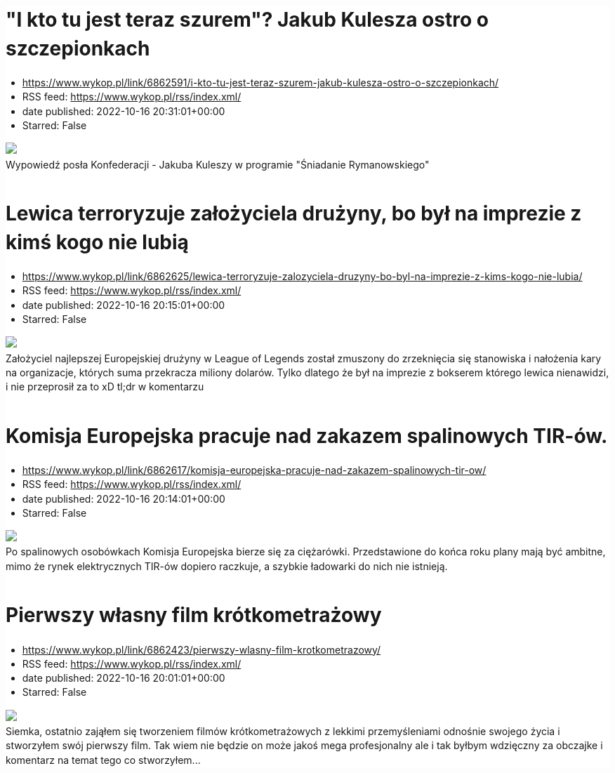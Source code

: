 # "I kto tu jest teraz szurem"? Jakub Kulesza ostro o szczepionkach
 - https://www.wykop.pl/link/6862591/i-kto-tu-jest-teraz-szurem-jakub-kulesza-ostro-o-szczepionkach/
 - RSS feed: https://www.wykop.pl/rss/index.xml/
 - date published: 2022-10-16 20:31:01+00:00
 - Starred: False

<img src="https://www.wykop.pl/cdn/c3397993/link_1665937829n7KuULfFhJwFmnOnY6C4Sx,w104h74.jpg" /><br />
		 Wypowiedź posła Konfederacji - Jakuba Kuleszy w programie &quot;Śniadanie Rymanowskiego&quot;

# Lewica terroryzuje założyciela drużyny, bo był na imprezie z kimś kogo nie lubią
 - https://www.wykop.pl/link/6862625/lewica-terroryzuje-zalozyciela-druzyny-bo-byl-na-imprezie-z-kims-kogo-nie-lubia/
 - RSS feed: https://www.wykop.pl/rss/index.xml/
 - date published: 2022-10-16 20:15:01+00:00
 - Starred: False

<img src="https://www.wykop.pl/cdn/c3397993/link_1665939159M9M9UFQ7YGmf9ZrynFpmC0,w104h74.jpg" /><br />
		 Założyciel najlepszej Europejskiej drużyny w League of Legends został zmuszony do zrzeknięcia się stanowiska i nałożenia kary na organizacje, których suma przekracza miliony dolarów. Tylko dlatego że był na imprezie z bokserem którego lewica nienawidzi, i  nie przeprosił za to xD tl;dr w komentarzu

# Komisja Europejska pracuje nad zakazem spalinowych TIR-ów.
 - https://www.wykop.pl/link/6862617/komisja-europejska-pracuje-nad-zakazem-spalinowych-tir-ow/
 - RSS feed: https://www.wykop.pl/rss/index.xml/
 - date published: 2022-10-16 20:14:01+00:00
 - Starred: False

<img src="https://www.wykop.pl/cdn/c3397993/link_1665938391FmsPLwLFkzVHedhBWSfETp,w104h74.jpg" /><br />
		 Po spalinowych osobówkach Komisja Europejska bierze się za ciężarówki. Przedstawione do końca roku plany mają być ambitne, mimo że rynek elektrycznych TIR-ów dopiero raczkuje, a szybkie ładowarki do nich nie istnieją.

# Pierwszy własny film krótkometrażowy
 - https://www.wykop.pl/link/6862423/pierwszy-wlasny-film-krotkometrazowy/
 - RSS feed: https://www.wykop.pl/rss/index.xml/
 - date published: 2022-10-16 20:01:01+00:00
 - Starred: False

<img src="https://www.wykop.pl/cdn/c3397993/link_1665927175J6cY83WxxOo4duy09FDTFC,w104h74.jpg" /><br />
		 Siemka, ostatnio zająłem się tworzeniem filmów krótkometrażowych z lekkimi przemyśleniami odnośnie swojego życia i stworzyłem swój pierwszy film. Tak wiem nie będzie on może jakoś mega profesjonalny ale i tak byłbym wdzięczny za obczajke i komentarz na temat tego co stworzyłem...
